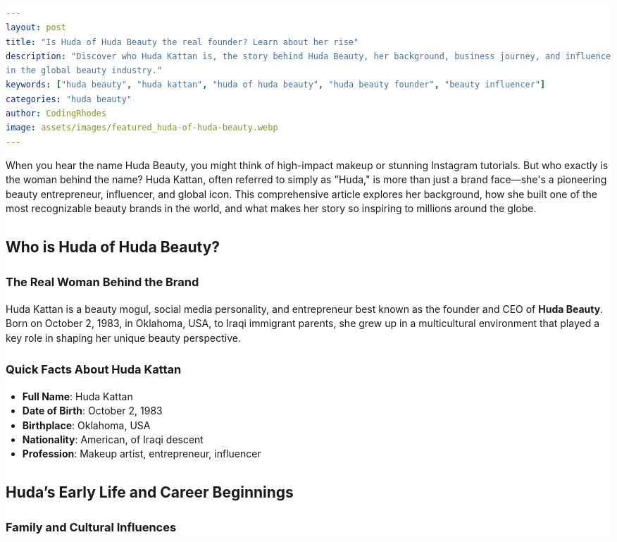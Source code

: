 ```yaml
---
layout: post
title: "Is Huda of Huda Beauty the real founder? Learn about her rise"
description: "Discover who Huda Kattan is, the story behind Huda Beauty, her background, business journey, and influence in the global beauty industry."
keywords: ["huda beauty", "huda kattan", "huda of huda beauty", "huda beauty founder", "beauty influencer"]
categories: "huda beauty"
author: CodingRhodes
image: assets/images/featured_huda-of-huda-beauty.webp
---
```


When you hear the name Huda Beauty, you might think of high-impact makeup or stunning Instagram tutorials. But who exactly is the woman behind the name? Huda Kattan, often referred to simply as "Huda," is more than just a brand face—she's a pioneering beauty entrepreneur, influencer, and global icon. This comprehensive article explores her background, how she built one of the most recognizable beauty brands in the world, and what makes her story so inspiring to millions around the globe.

## Who is Huda of Huda Beauty?

### The Real Woman Behind the Brand

Huda Kattan is a beauty mogul, social media personality, and entrepreneur best known as the founder and CEO of **Huda Beauty**. Born on October 2, 1983, in Oklahoma, USA, to Iraqi immigrant parents, she grew up in a multicultural environment that played a key role in shaping her unique beauty perspective.

### Quick Facts About Huda Kattan

* **Full Name**: Huda Kattan
* **Date of Birth**: October 2, 1983
* **Birthplace**: Oklahoma, USA
* **Nationality**: American, of Iraqi descent
* **Profession**: Makeup artist, entrepreneur, influencer

## Huda’s Early Life and Career Beginnings

<ins class="adsbygoogle"
     style="display:block"
     data-ad-client="ca-pub-2784742237479601"
     data-ad-slot="3760872290"
     data-ad-format="auto"
     data-full-width-responsive="true"></ins>
<script>
     (adsbygoogle = window.adsbygoogle || []).push({});
</script>

### Family and Cultural Influences
